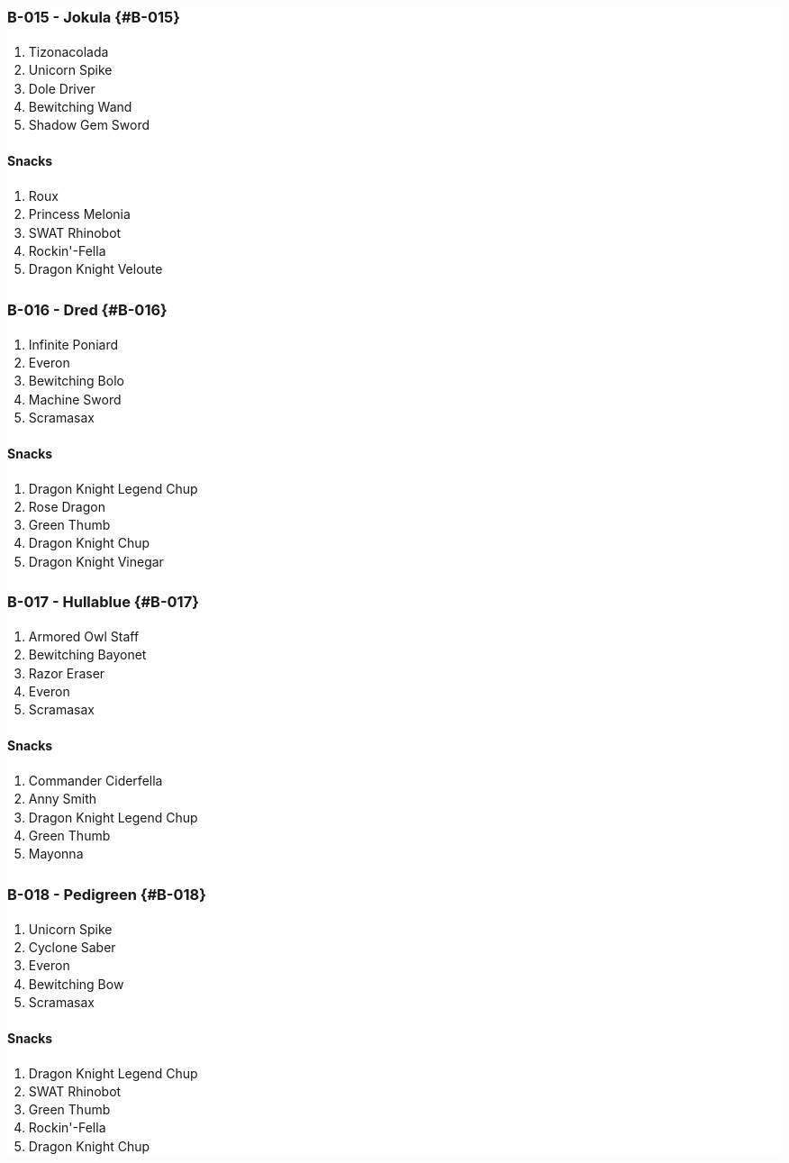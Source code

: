 ### B-015 - Jokula {#B-015}
1. Tizonacolada
2. Unicorn Spike
3. Dole Driver
4. Bewitching Wand
5. Shadow Gem Sword

#### Snacks
1. Roux
2. Princess Melonia
3. SWAT Rhinobot
4. Rockin'-Fella
5. Dragon Knight Veloute

### B-016 - Dred {#B-016}
1. Infinite Poniard
2. Everon
3. Bewitching Bolo
4. Machine Sword
5. Scramasax

#### Snacks
1. Dragon Knight Legend Chup
2. Rose Dragon
3. Green Thumb
4. Dragon Knight Chup
5. Dragon Knight Vinegar

### B-017 - Hullablue {#B-017}
1. Armored Owl Staff
2. Bewitching Bayonet
3. Razor Eraser
4. Everon
5. Scramasax

#### Snacks
1. Commander Ciderfella
2. Anny Smith
3. Dragon Knight Legend Chup
4. Green Thumb
5. Mayonna

### B-018 - Pedigreen {#B-018}
1. Unicorn Spike
2. Cyclone Saber
3. Everon
4. Bewitching Bow
5. Scramasax

#### Snacks
1. Dragon Knight Legend Chup
2. SWAT Rhinobot
3. Green Thumb
4. Rockin'-Fella
5. Dragon Knight Chup
